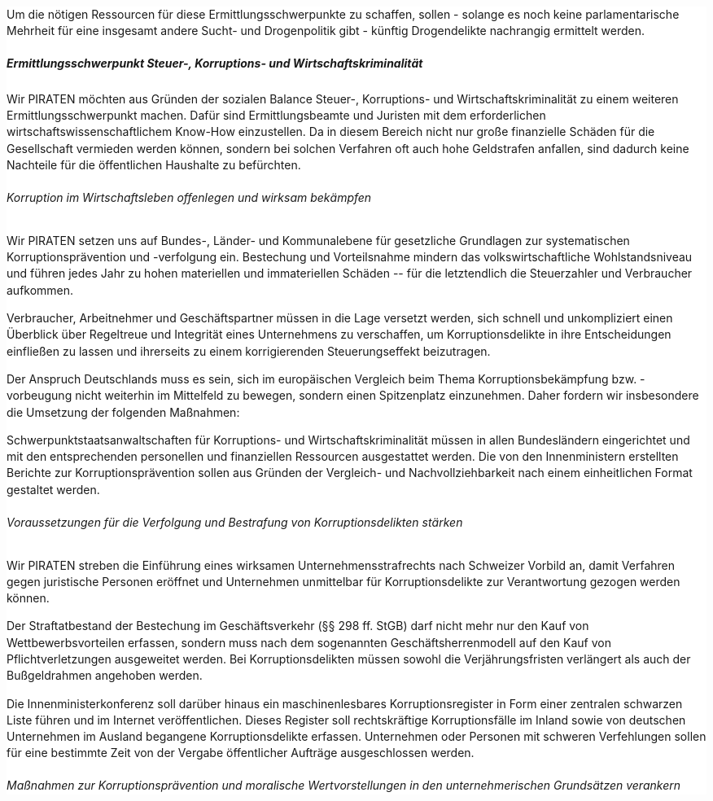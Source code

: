 Um die nötigen Ressourcen für diese Ermittlungsschwerpunkte zu schaffen, sollen - solange es noch keine parlamentarische Mehrheit für eine insgesamt andere Sucht- und Drogenpolitik gibt - künftig Drogendelikte nachrangig ermittelt werden.

##### Ermittlungsschwerpunkt Steuer-, Korruptions- und Wirtschaftskriminalität 

Wir PIRATEN möchten aus Gründen der sozialen Balance Steuer-, Korruptions- und Wirtschaftskriminalität zu einem weiteren Ermittlungsschwerpunkt machen. Dafür sind Ermittlungsbeamte und Juristen mit dem erforderlichen wirtschaftswissenschaftlichem Know-How einzustellen. Da in diesem Bereich nicht nur große finanzielle Schäden für die Gesellschaft vermieden werden können, sondern bei solchen Verfahren oft auch hohe Geldstrafen anfallen, sind dadurch keine Nachteile für die öffentlichen Haushalte zu befürchten.

###### Korruption im Wirtschaftsleben offenlegen und wirksam bekämpfen 

Wir PIRATEN setzen uns auf Bundes-, Länder- und Kommunalebene für gesetzliche Grundlagen zur systematischen Korruptionsprävention und -verfolgung ein. Bestechung und Vorteilsnahme mindern das volkswirtschaftliche Wohlstandsniveau und führen jedes Jahr zu hohen materiellen und immateriellen Schäden -- für die letztendlich die Steuerzahler und Verbraucher aufkommen.

Verbraucher, Arbeitnehmer und Geschäftspartner müssen in die Lage versetzt werden, sich schnell und unkompliziert einen Überblick über Regeltreue und Integrität eines Unternehmens zu verschaffen, um Korruptionsdelikte in ihre Entscheidungen einfließen zu lassen und ihrerseits zu einem korrigierenden Steuerungseffekt beizutragen.

Der Anspruch Deutschlands muss es sein, sich im europäischen Vergleich beim Thema Korruptionsbekämpfung bzw. -vorbeugung nicht weiterhin im Mittelfeld zu bewegen, sondern einen Spitzenplatz einzunehmen. Daher fordern wir insbesondere die Umsetzung der folgenden Maßnahmen:

Schwerpunktstaatsanwaltschaften für Korruptions- und Wirtschaftskriminalität müssen in allen Bundesländern eingerichtet und mit den entsprechenden personellen und finanziellen Ressourcen ausgestattet werden. Die von den Innenministern erstellten Berichte zur Korruptionsprävention sollen aus Gründen der Vergleich- und Nachvollziehbarkeit nach einem einheitlichen Format gestaltet werden.

###### Voraussetzungen für die Verfolgung und Bestrafung von Korruptionsdelikten stärken 

Wir PIRATEN streben die Einführung eines wirksamen Unternehmensstrafrechts nach Schweizer Vorbild an, damit Verfahren gegen juristische Personen eröffnet und Unternehmen unmittelbar für Korruptionsdelikte zur Verantwortung gezogen werden können.

Der Straftatbestand der Bestechung im Geschäftsverkehr (§§ 298 ff. StGB) darf nicht mehr nur den Kauf von Wettbewerbsvorteilen erfassen, sondern muss nach dem sogenannten Geschäftsherrenmodell auf den Kauf von Pflichtverletzungen ausgeweitet werden. Bei Korruptionsdelikten müssen sowohl die Verjährungsfristen verlängert als auch der Bußgeldrahmen angehoben werden.

Die Innenministerkonferenz soll darüber hinaus ein maschinenlesbares Korruptionsregister in Form einer zentralen schwarzen Liste führen und im Internet veröffentlichen. Dieses Register soll rechtskräftige Korruptionsfälle im Inland sowie von deutschen Unternehmen im Ausland begangene Korruptionsdelikte erfassen. Unternehmen oder Personen mit schweren Verfehlungen sollen für eine bestimmte Zeit von der Vergabe öffentlicher Aufträge ausgeschlossen werden.

###### Maßnahmen zur Korruptionsprävention und moralische Wertvorstellungen in den unternehmerischen Grundsätzen verankern 
